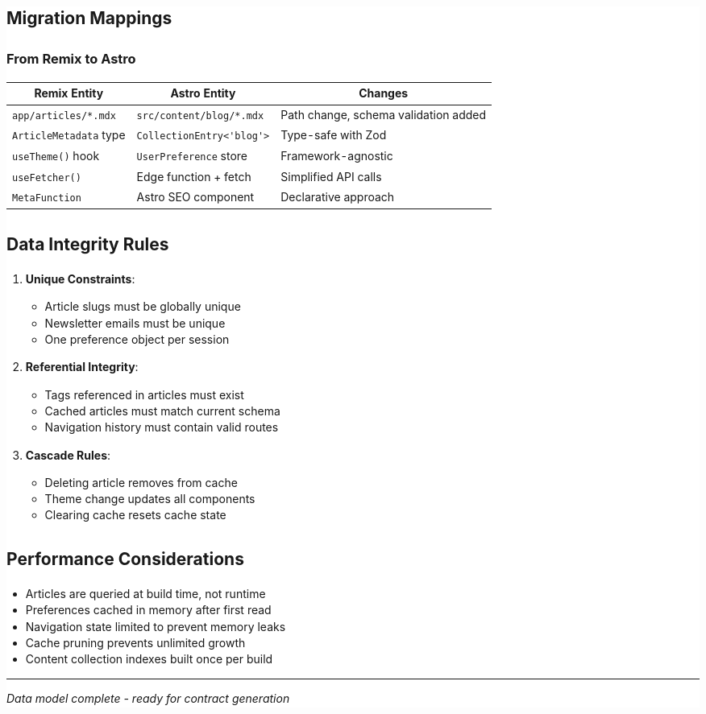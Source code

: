 ## Migration Mappings

### From Remix to Astro

| Remix Entity           | Astro Entity              | Changes                              |
| ---------------------- | ------------------------- | ------------------------------------ |
| `app/articles/*.mdx`   | `src/content/blog/*.mdx`  | Path change, schema validation added |
| `ArticleMetadata` type | `CollectionEntry<'blog'>` | Type-safe with Zod                   |
| `useTheme()` hook      | `UserPreference` store    | Framework-agnostic                   |
| `useFetcher()`         | Edge function + fetch     | Simplified API calls                 |
| `MetaFunction`         | Astro SEO component       | Declarative approach                 |

## Data Integrity Rules

1. **Unique Constraints**:
   - Article slugs must be globally unique
   - Newsletter emails must be unique
   - One preference object per session

2. **Referential Integrity**:
   - Tags referenced in articles must exist
   - Cached articles must match current schema
   - Navigation history must contain valid routes

3. **Cascade Rules**:
   - Deleting article removes from cache
   - Theme change updates all components
   - Clearing cache resets cache state

## Performance Considerations

- Articles are queried at build time, not runtime
- Preferences cached in memory after first read
- Navigation state limited to prevent memory leaks
- Cache pruning prevents unlimited growth
- Content collection indexes built once per build

---

_Data model complete - ready for contract generation_
